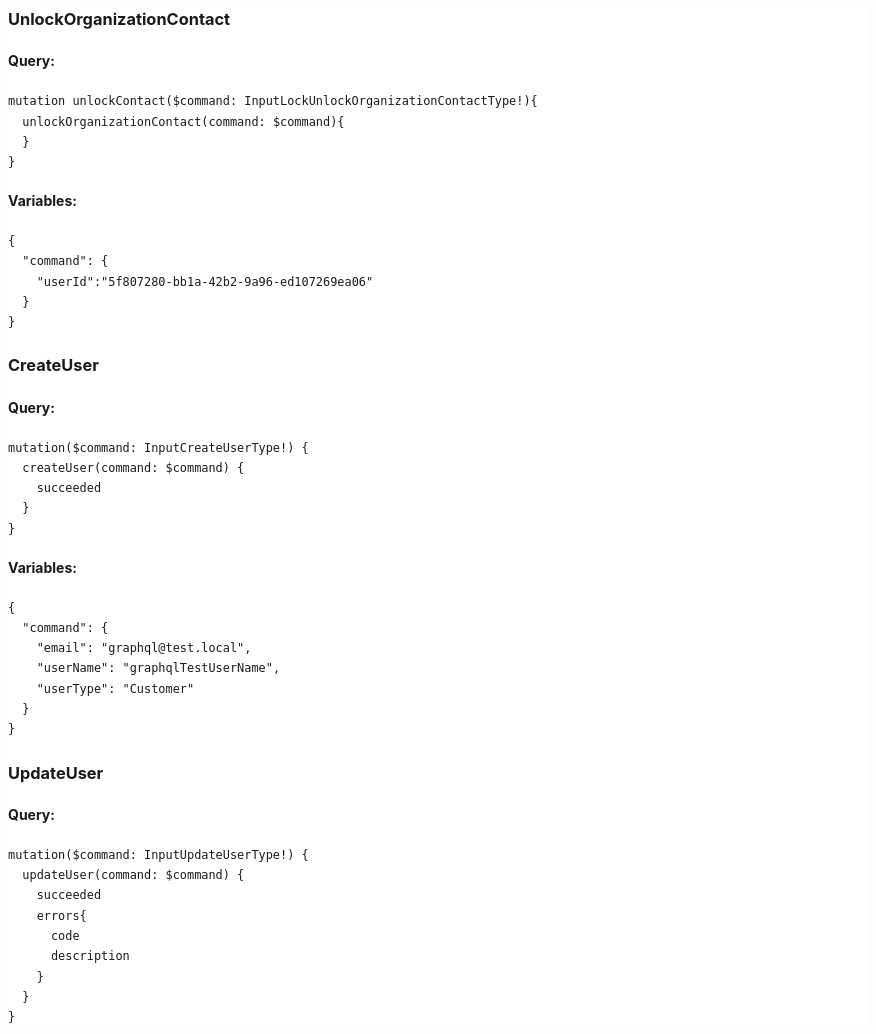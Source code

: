 ### UnlockOrganizationContact
#### Query:

```
mutation unlockContact($command: InputLockUnlockOrganizationContactType!){
  unlockOrganizationContact(command: $command){
  }
}
```
#### Variables:
```
{
  "command": {
    "userId":"5f807280-bb1a-42b2-9a96-ed107269ea06"
  }
}
```

### CreateUser
#### Query:

```
mutation($command: InputCreateUserType!) {
  createUser(command: $command) {
    succeeded
  }
}
```

#### Variables:

```
{
  "command": {
    "email": "graphql@test.local",
    "userName": "graphqlTestUserName",
    "userType": "Customer"
  }
}
```

### UpdateUser
#### Query:

```
mutation($command: InputUpdateUserType!) {
  updateUser(command: $command) {
    succeeded
    errors{
      code
      description
    }
  }
}
```
